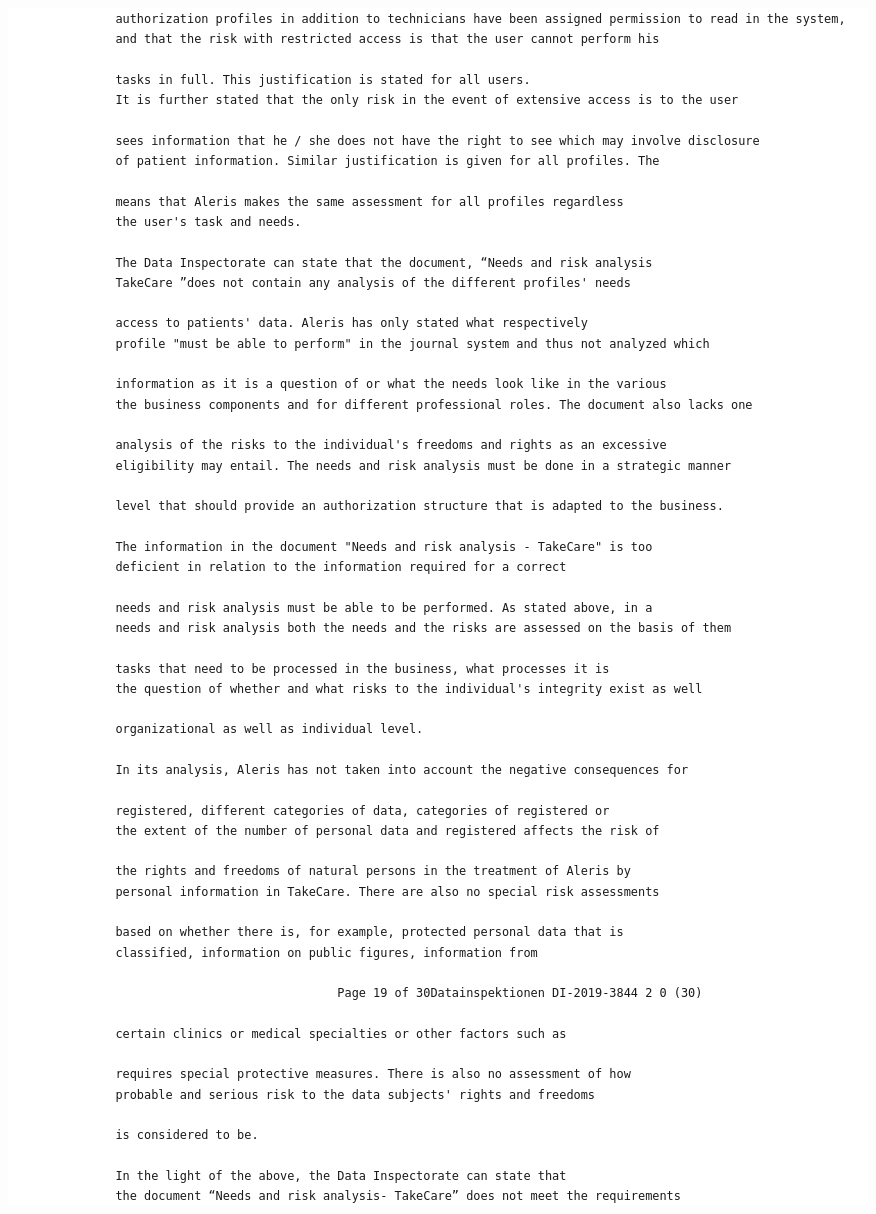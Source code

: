                    authorization profiles in addition to technicians have been assigned permission to read in the system,
                   and that the risk with restricted access is that the user cannot perform his

                   tasks in full. This justification is stated for all users.
                   It is further stated that the only risk in the event of extensive access is to the user

                   sees information that he / she does not have the right to see which may involve disclosure
                   of patient information. Similar justification is given for all profiles. The

                   means that Aleris makes the same assessment for all profiles regardless
                   the user's task and needs.

                   The Data Inspectorate can state that the document, “Needs and risk analysis
                   TakeCare ”does not contain any analysis of the different profiles' needs

                   access to patients' data. Aleris has only stated what respectively
                   profile "must be able to perform" in the journal system and thus not analyzed which

                   information as it is a question of or what the needs look like in the various
                   the business components and for different professional roles. The document also lacks one

                   analysis of the risks to the individual's freedoms and rights as an excessive
                   eligibility may entail. The needs and risk analysis must be done in a strategic manner

                   level that should provide an authorization structure that is adapted to the business.

                   The information in the document "Needs and risk analysis - TakeCare" is too
                   deficient in relation to the information required for a correct

                   needs and risk analysis must be able to be performed. As stated above, in a
                   needs and risk analysis both the needs and the risks are assessed on the basis of them

                   tasks that need to be processed in the business, what processes it is
                   the question of whether and what risks to the individual's integrity exist as well

                   organizational as well as individual level.

                   In its analysis, Aleris has not taken into account the negative consequences for

                   registered, different categories of data, categories of registered or
                   the extent of the number of personal data and registered affects the risk of

                   the rights and freedoms of natural persons in the treatment of Aleris by
                   personal information in TakeCare. There are also no special risk assessments

                   based on whether there is, for example, protected personal data that is
                   classified, information on public figures, information from

                                                  Page 19 of 30Datainspektionen DI-2019-3844 2 0 (30)

                   certain clinics or medical specialties or other factors such as

                   requires special protective measures. There is also no assessment of how
                   probable and serious risk to the data subjects' rights and freedoms

                   is considered to be.

                   In the light of the above, the Data Inspectorate can state that
                   the document “Needs and risk analysis- TakeCare” does not meet the requirements
